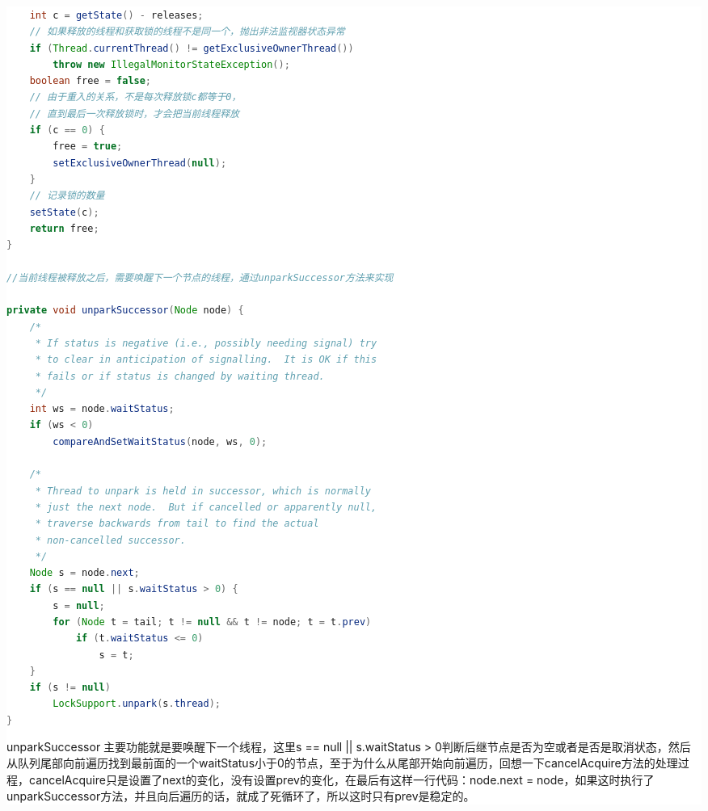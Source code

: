 ```java
    int c = getState() - releases;
    // 如果释放的线程和获取锁的线程不是同一个，抛出非法监视器状态异常
    if (Thread.currentThread() != getExclusiveOwnerThread())
        throw new IllegalMonitorStateException();
    boolean free = false;
    // 由于重入的关系，不是每次释放锁c都等于0，
    // 直到最后一次释放锁时，才会把当前线程释放
    if (c == 0) {
        free = true;
        setExclusiveOwnerThread(null);
    }
    // 记录锁的数量
    setState(c);
    return free;
}

//当前线程被释放之后，需要唤醒下一个节点的线程，通过unparkSuccessor方法来实现

private void unparkSuccessor(Node node) {
    /*
     * If status is negative (i.e., possibly needing signal) try
     * to clear in anticipation of signalling.  It is OK if this
     * fails or if status is changed by waiting thread.
     */
    int ws = node.waitStatus;
    if (ws < 0)
        compareAndSetWaitStatus(node, ws, 0);

    /*
     * Thread to unpark is held in successor, which is normally
     * just the next node.  But if cancelled or apparently null,
     * traverse backwards from tail to find the actual
     * non-cancelled successor.
     */
    Node s = node.next;
    if (s == null || s.waitStatus > 0) {
        s = null;
        for (Node t = tail; t != null && t != node; t = t.prev)
            if (t.waitStatus <= 0)
                s = t;
    }
    if (s != null)
        LockSupport.unpark(s.thread);
}

```

unparkSuccessor 主要功能就是要唤醒下一个线程，这里s == null || s.waitStatus > 0判断后继节点是否为空或者是否是取消状态，然后从队列尾部向前遍历找到最前面的一个waitStatus小于0的节点，至于为什么从尾部开始向前遍历，回想一下cancelAcquire方法的处理过程，cancelAcquire只是设置了next的变化，没有设置prev的变化，在最后有这样一行代码：node.next = node，如果这时执行了unparkSuccessor方法，并且向后遍历的话，就成了死循环了，所以这时只有prev是稳定的。
